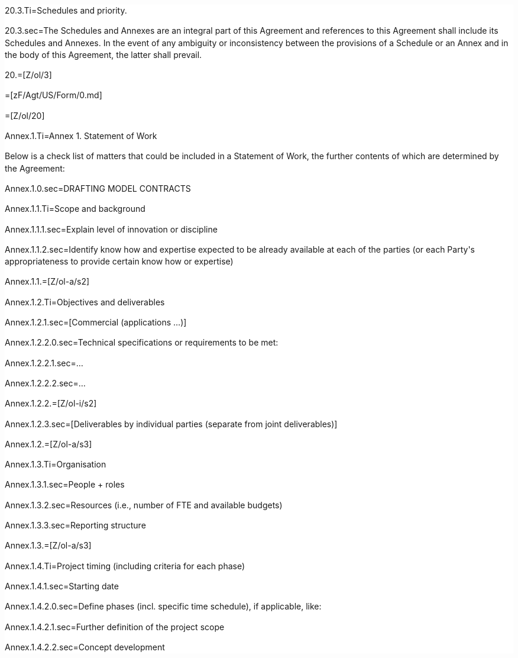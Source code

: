 20.3.Ti=Schedules and priority. 

20.3.sec=The Schedules and Annexes are an integral part of this Agreement and references to this Agreement shall include its Schedules and Annexes. In the event of any ambiguity or inconsistency between the provisions of a Schedule or an Annex and in the body of this Agreement, the latter shall prevail.

20.=[Z/ol/3]

=[zF/Agt/US/Form/0.md]  

=[Z/ol/20]

Annex.1.Ti=Annex 1. Statement of Work

Below is a check list of matters that could be included in a Statement of Work, the further contents of which are determined by the Agreement:

Annex.1.0.sec=DRAFTING MODEL CONTRACTS

Annex.1.1.Ti=Scope and background

Annex.1.1.1.sec=Explain level of innovation or discipline

Annex.1.1.2.sec=Identify know how and expertise expected to be already available at each of the parties (or each Party's appropriateness to provide certain know how or expertise)

Annex.1.1.=[Z/ol-a/s2]

Annex.1.2.Ti=Objectives and deliverables

Annex.1.2.1.sec=[Commercial (applications …)]

Annex.1.2.2.0.sec=Technical specifications or requirements to be met:

Annex.1.2.2.1.sec=…

Annex.1.2.2.2.sec=…

Annex.1.2.2.=[Z/ol-i/s2]

Annex.1.2.3.sec=[Deliverables by individual parties (separate from joint deliverables)]

Annex.1.2.=[Z/ol-a/s3]

Annex.1.3.Ti=Organisation

Annex.1.3.1.sec=People + roles

Annex.1.3.2.sec=Resources (i.e., number of FTE and available budgets) 

Annex.1.3.3.sec=Reporting structure

Annex.1.3.=[Z/ol-a/s3]

Annex.1.4.Ti=Project timing (including criteria for each phase)

Annex.1.4.1.sec=Starting date

Annex.1.4.2.0.sec=Define phases (incl. specific time schedule), if applicable, like:

Annex.1.4.2.1.sec=Further definition of the project scope

Annex.1.4.2.2.sec=Concept development
